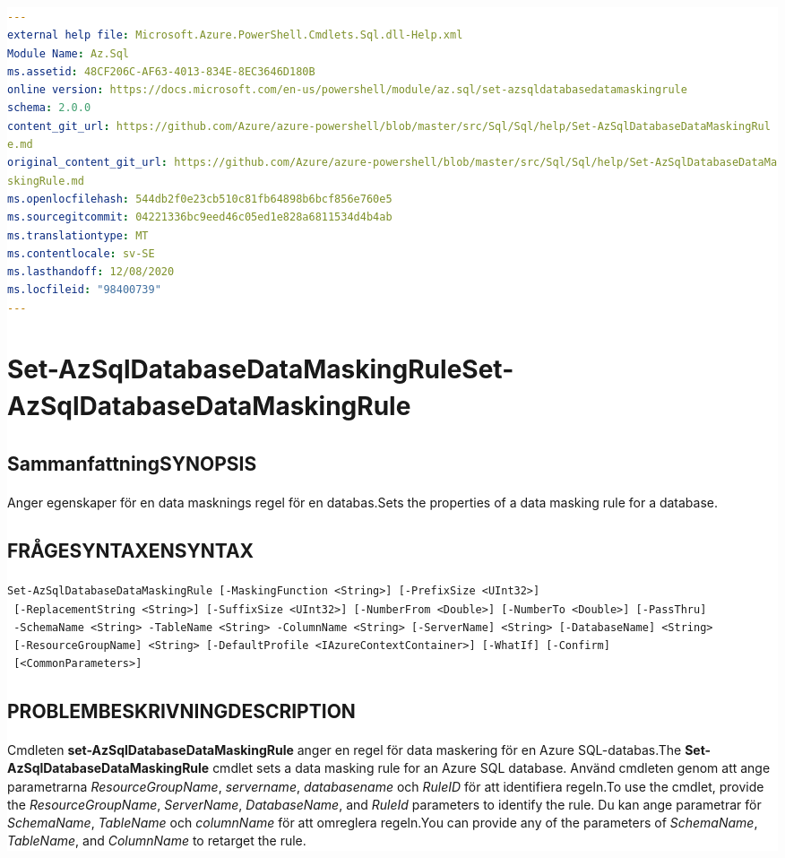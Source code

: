 ```yaml
---
external help file: Microsoft.Azure.PowerShell.Cmdlets.Sql.dll-Help.xml
Module Name: Az.Sql
ms.assetid: 48CF206C-AF63-4013-834E-8EC3646D180B
online version: https://docs.microsoft.com/en-us/powershell/module/az.sql/set-azsqldatabasedatamaskingrule
schema: 2.0.0
content_git_url: https://github.com/Azure/azure-powershell/blob/master/src/Sql/Sql/help/Set-AzSqlDatabaseDataMaskingRule.md
original_content_git_url: https://github.com/Azure/azure-powershell/blob/master/src/Sql/Sql/help/Set-AzSqlDatabaseDataMaskingRule.md
ms.openlocfilehash: 544db2f0e23cb510c81fb64898b6bcf856e760e5
ms.sourcegitcommit: 04221336bc9eed46c05ed1e828a6811534d4b4ab
ms.translationtype: MT
ms.contentlocale: sv-SE
ms.lasthandoff: 12/08/2020
ms.locfileid: "98400739"
---
```

# <span data-ttu-id="9173f-101">Set-AzSqlDatabaseDataMaskingRule</span><span class="sxs-lookup"><span data-stu-id="9173f-101">Set-AzSqlDatabaseDataMaskingRule</span></span>

## <span data-ttu-id="9173f-102">Sammanfattning</span><span class="sxs-lookup"><span data-stu-id="9173f-102">SYNOPSIS</span></span>
<span data-ttu-id="9173f-103">Anger egenskaper för en data masknings regel för en databas.</span><span class="sxs-lookup"><span data-stu-id="9173f-103">Sets the properties of a data masking rule for a database.</span></span>

## <span data-ttu-id="9173f-104">FRÅGESYNTAXEN</span><span class="sxs-lookup"><span data-stu-id="9173f-104">SYNTAX</span></span>

```
Set-AzSqlDatabaseDataMaskingRule [-MaskingFunction <String>] [-PrefixSize <UInt32>]
 [-ReplacementString <String>] [-SuffixSize <UInt32>] [-NumberFrom <Double>] [-NumberTo <Double>] [-PassThru]
 -SchemaName <String> -TableName <String> -ColumnName <String> [-ServerName] <String> [-DatabaseName] <String>
 [-ResourceGroupName] <String> [-DefaultProfile <IAzureContextContainer>] [-WhatIf] [-Confirm]
 [<CommonParameters>]
```

## <span data-ttu-id="9173f-105">PROBLEMBESKRIVNING</span><span class="sxs-lookup"><span data-stu-id="9173f-105">DESCRIPTION</span></span>
<span data-ttu-id="9173f-106">Cmdleten **set-AzSqlDatabaseDataMaskingRule** anger en regel för data maskering för en Azure SQL-databas.</span><span class="sxs-lookup"><span data-stu-id="9173f-106">The **Set-AzSqlDatabaseDataMaskingRule** cmdlet sets a data masking rule for an Azure SQL database.</span></span>
<span data-ttu-id="9173f-107">Använd cmdleten genom att ange parametrarna *ResourceGroupName*, *servername*, *databasename* och *RuleID* för att identifiera regeln.</span><span class="sxs-lookup"><span data-stu-id="9173f-107">To use the cmdlet, provide the *ResourceGroupName*, *ServerName*, *DatabaseName*, and *RuleId* parameters to identify the rule.</span></span>
<span data-ttu-id="9173f-108">Du kan ange parametrar för *SchemaName*, *TableName* och *columnName* för att omreglera regeln.</span><span class="sxs-lookup"><span data-stu-id="9173f-108">You can provide any of the parameters of *SchemaName*, *TableName*, and *ColumnName* to retarget the rule.</span></span>